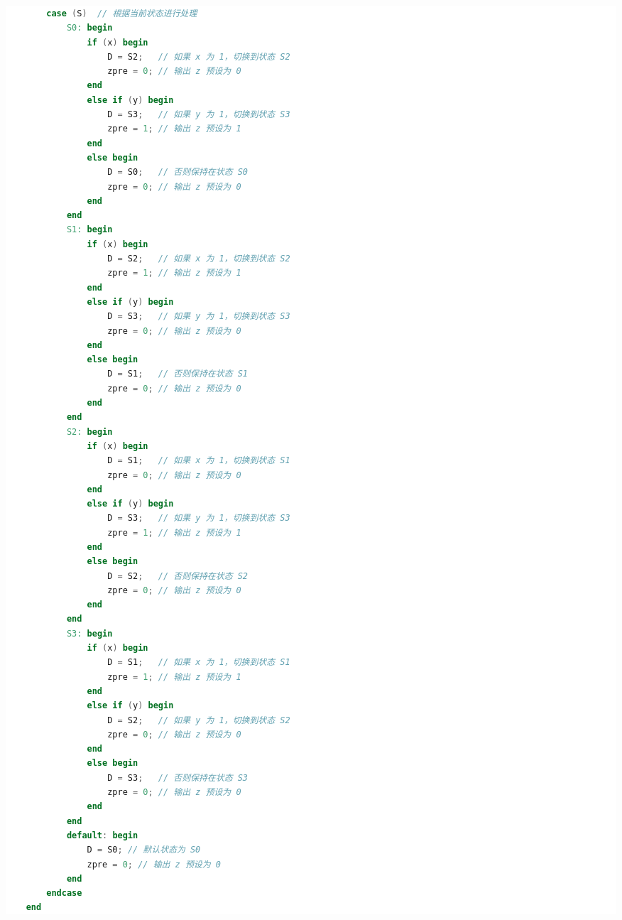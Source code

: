 ```verilog
        case (S)  // 根据当前状态进行处理
            S0: begin
                if (x) begin
                    D = S2;   // 如果 x 为 1，切换到状态 S2
                    zpre = 0; // 输出 z 预设为 0
                end 
                else if (y) begin
                    D = S3;   // 如果 y 为 1，切换到状态 S3
                    zpre = 1; // 输出 z 预设为 1
                end
                else begin            
                    D = S0;   // 否则保持在状态 S0
                    zpre = 0; // 输出 z 预设为 0
                end
            end
            S1: begin
                if (x) begin
                    D = S2;   // 如果 x 为 1，切换到状态 S2
                    zpre = 1; // 输出 z 预设为 1
                end 
                else if (y) begin
                    D = S3;   // 如果 y 为 1，切换到状态 S3
                    zpre = 0; // 输出 z 预设为 0
                end
                else begin            
                    D = S1;   // 否则保持在状态 S1
                    zpre = 0; // 输出 z 预设为 0
                end
            end
            S2: begin
                if (x) begin
                    D = S1;   // 如果 x 为 1，切换到状态 S1
                    zpre = 0; // 输出 z 预设为 0
                end 
                else if (y) begin
                    D = S3;   // 如果 y 为 1，切换到状态 S3
                    zpre = 1; // 输出 z 预设为 1
                end
                else begin            
                    D = S2;   // 否则保持在状态 S2
                    zpre = 0; // 输出 z 预设为 0
                end
            end
            S3: begin
                if (x) begin
                    D = S1;   // 如果 x 为 1，切换到状态 S1
                    zpre = 1; // 输出 z 预设为 1
                end 
                else if (y) begin
                    D = S2;   // 如果 y 为 1，切换到状态 S2
                    zpre = 0; // 输出 z 预设为 0
                end
                else begin            
                    D = S3;   // 否则保持在状态 S3
                    zpre = 0; // 输出 z 预设为 0
                end
            end
            default: begin
                D = S0; // 默认状态为 S0
                zpre = 0; // 输出 z 预设为 0        
            end
        endcase
    end  
```